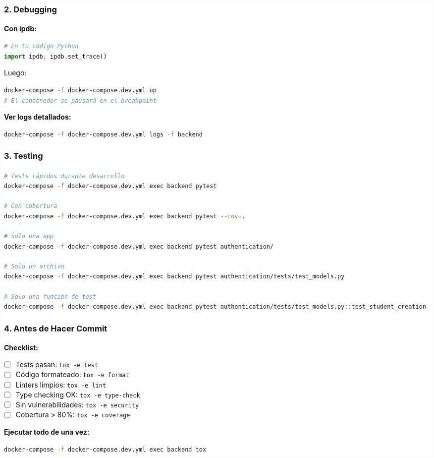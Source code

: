 ### 2. Debugging

**Con ipdb:**

```python
# En tu código Python
import ipdb; ipdb.set_trace()
```

Luego:
```bash
docker-compose -f docker-compose.dev.yml up
# El contenedor se pausará en el breakpoint
```

**Ver logs detallados:**
```bash
docker-compose -f docker-compose.dev.yml logs -f backend
```

### 3. Testing

```bash
# Tests rápidos durante desarrollo
docker-compose -f docker-compose.dev.yml exec backend pytest

# Con cobertura
docker-compose -f docker-compose.dev.yml exec backend pytest --cov=.

# Solo una app
docker-compose -f docker-compose.dev.yml exec backend pytest authentication/

# Solo un archivo
docker-compose -f docker-compose.dev.yml exec backend pytest authentication/tests/test_models.py

# Solo una función de test
docker-compose -f docker-compose.dev.yml exec backend pytest authentication/tests/test_models.py::test_student_creation
```

### 4. Antes de Hacer Commit

**Checklist:**

- [ ] Tests pasan: `tox -e test`
- [ ] Código formateado: `tox -e format`
- [ ] Linters limpios: `tox -e lint`
- [ ] Type checking OK: `tox -e type-check`
- [ ] Sin vulnerabilidades: `tox -e security`
- [ ] Cobertura > 80%: `tox -e coverage`

**Ejecutar todo de una vez:**
```bash
docker-compose -f docker-compose.dev.yml exec backend tox
```
